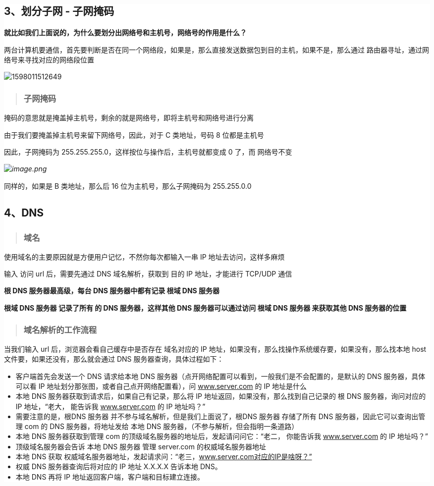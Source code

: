 






## 3、划分子网 - 子网掩码

**就比如我们上面说的，为什么要划分出网络号和主机号，网络号的作用是什么？**

两台计算机要通信，首先要判断是否在同一个网络段，如果是，那么直接发送数据包到目的主机，如果不是，那么通过 路由器寻址，通过网络号来寻找对应的网络段位置

![1598011512649](C:\Users\蒜头王八\AppData\Roaming\Typora\typora-user-images\1598011512649.png)



> ### 子网掩码

掩码的意思就是掩盖掉主机号，剩余的就是网络号，即将主机号和网络号进行分离

由于我们要掩盖掉主机号来留下网络号，因此，对于 C 类地址，号码 8 位都是主机号

因此，子网掩码为 255.255.255.0，这样按位与操作后，主机号就都变成 0 了，而 网络号不变

*![image.png](https://pic.leetcode-cn.com/1598011628-yKmTMc-image.png)*



同样的，如果是 B 类地址，那么后 16 位为主机号，那么子网掩码为 255.255.0.0









## 4、DNS



> ### 域名

使用域名的主要原因就是方便用户记忆，不然你每次都输入一串 IP 地址去访问，这样多麻烦

输入 访问 url 后，需要先通过 DNS 域名解析，获取到 目的 IP 地址，才能进行 TCP/UDP 通信

 

**根 DNS 服务器最高级，每台 DNS 服务器中都有记录 根域 DNS 服务器**

**根域 DNS 服务器 记录了所有 的 DNS 服务器，这样其他 DNS 服务器可以通过访问 根域 DNS 服务器 来获取其他 DNS 服务器的位置**



> ### 域名解析的工作流程

当我们输入 url 后，浏览器会看自己缓存中是否存在 域名对应的 IP 地址，如果没有，那么找操作系统缓存要，如果没有，那么找本地 host 文件要，如果还没有，那么就会通过 DNS 服务器查询，具体过程如下：

- 客户端首先会发送一个 DNS 请求给本地 DNS 服务器（点开网络配置可以看到，一般我们是不会配置的，是默认的 DNS 服务器，具体可以看 IP 地址划分那张图，或者自己点开网络配置看），问 www.server.com  的 IP 地址是什么
- 本地 DNS 服务器获取到请求后，如果自己有记录，那么将 IP 地址返回，如果没有，那么找到自己记录的     根 DNS 服务器，询问对应的 IP 地址，“老大， 能告诉我 www.server.com 的 IP 地址吗？”  
- 需要注意的是，根DNS 服务器 并不参与域名解析，但是我们上面说了，根DNS 服务器 存储了所有 DNS 服务器，因此它可以查询出管理 com 的 DNS 服务器，将地址发给 本地 DNS 服务器，（不参与解析，但会指明一条道路）
- 本地 DNS 服务器获取到管理 com 的顶级域名服务器的地址后，发起请问问它：“老二， 你能告诉我 www.server.com  的 IP 地址吗？”
- 顶级域名服务器会告诉 本地 DNS 服务器 管理 server.com 的权威域名服务器地址
- 本地 DNS 获取 权威域名服务器地址，发起请求问：“老三，www.server.com对应的IP是啥呀？”
- 权威 DNS 服务器查询后将对应的 IP 地址 X.X.X.X 告诉本地 DNS。
- 本地 DNS 再将 IP 地址返回客户端，客户端和目标建立连接。
